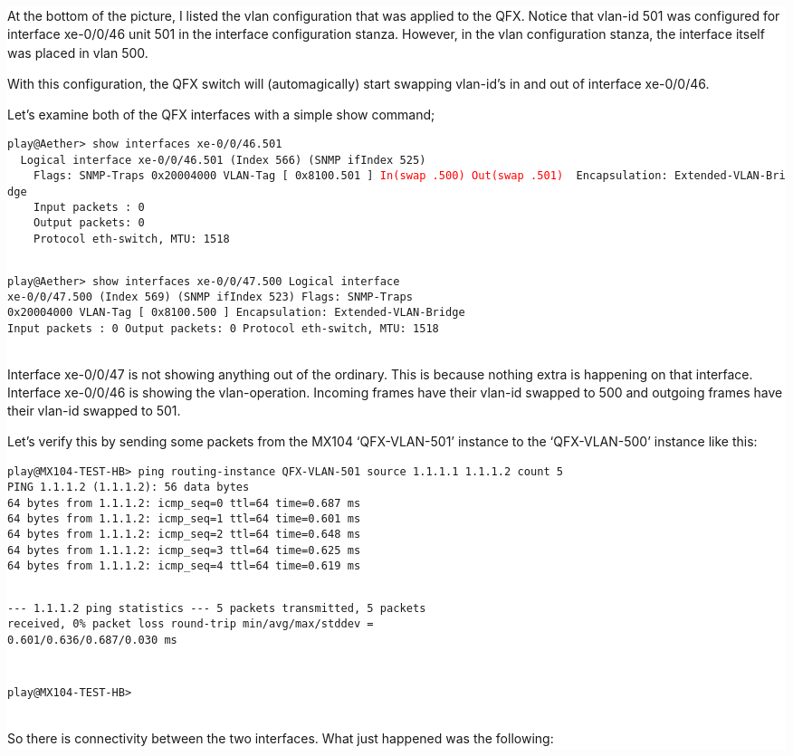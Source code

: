     
<p>
    At the bottom of the picture, I listed the vlan configuration that was applied to the QFX.  Notice that vlan-id 501 was configured for interface xe-0/0/46 unit 501 in the interface configuration stanza. However, in the vlan configuration stanza, the interface itself was placed in vlan 500.
</p>
<p>
    With this configuration, the QFX switch will (automagically) start swapping vlan-id’s in and out of interface xe-0/0/46. 
</p>
<p>
    Let’s examine both of the QFX interfaces with a simple show command;
</p>                
<pre style="font-size:12px">
play@Aether> show interfaces xe-0/0/46.501
  Logical interface xe-0/0/46.501 (Index 566) (SNMP ifIndex 525)
    Flags: SNMP-Traps 0x20004000 VLAN-Tag [ 0x8100.501 ] <font color='red'>In(swap .500) Out(swap .501)</font>  Encapsulation: Extended-VLAN-Bridge
    Input packets : 0
    Output packets: 0
    Protocol eth-switch, MTU: 1518

play@Aether> show interfaces xe-0/0/47.500
  Logical interface xe-0/0/47.500 (Index 569) (SNMP ifIndex 523)
    Flags: SNMP-Traps 0x20004000 VLAN-Tag [ 0x8100.500 ]  Encapsulation: Extended-VLAN-Bridge
    Input packets : 0
    Output packets: 0
    Protocol eth-switch, MTU: 1518                  
</pre>
<p>
    Interface xe-0/0/47 is not showing anything out of the ordinary. This is because nothing extra is happening on that interface. Interface xe-0/0/46 is showing the vlan-operation. Incoming frames have their vlan-id swapped to 500 and outgoing frames have their vlan-id swapped to 501.
</p>
<p>
    Let’s verify this by sending some packets from the MX104 ‘QFX-VLAN-501’ instance to the ‘QFX-VLAN-500’ instance like this:
</p>
<pre style="font-size:12px">
play@MX104-TEST-HB> ping routing-instance QFX-VLAN-501 source 1.1.1.1 1.1.1.2 count 5
PING 1.1.1.2 (1.1.1.2): 56 data bytes
64 bytes from 1.1.1.2: icmp_seq=0 ttl=64 time=0.687 ms
64 bytes from 1.1.1.2: icmp_seq=1 ttl=64 time=0.601 ms
64 bytes from 1.1.1.2: icmp_seq=2 ttl=64 time=0.648 ms
64 bytes from 1.1.1.2: icmp_seq=3 ttl=64 time=0.625 ms
64 bytes from 1.1.1.2: icmp_seq=4 ttl=64 time=0.619 ms

--- 1.1.1.2 ping statistics ---
5 packets transmitted, 5 packets received, 0% packet loss
round-trip min/avg/max/stddev = 0.601/0.636/0.687/0.030 ms

play@MX104-TEST-HB>                    
</pre>
<p>
    So there is connectivity between the two interfaces. What just happened was the following:
</p>
